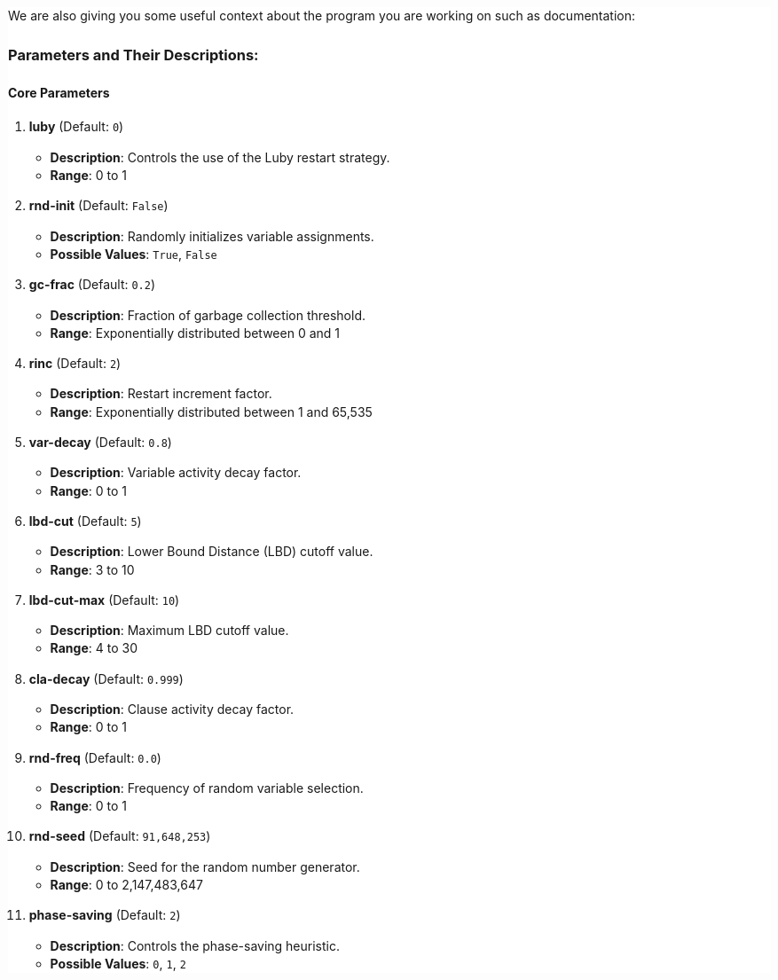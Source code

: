 
We are also giving you some useful context about the program you are working on such as documentation:

### Parameters and Their Descriptions:

#### **Core Parameters**

1. **luby** (Default: `0`)

   - **Description**: Controls the use of the Luby restart strategy.
   - **Range**: 0 to 1

2. **rnd-init** (Default: `False`)

   - **Description**: Randomly initializes variable assignments.
   - **Possible Values**: `True`, `False`

3. **gc-frac** (Default: `0.2`)

   - **Description**: Fraction of garbage collection threshold.
   - **Range**: Exponentially distributed between 0 and 1

4. **rinc** (Default: `2`)

   - **Description**: Restart increment factor.
   - **Range**: Exponentially distributed between 1 and 65,535

5. **var-decay** (Default: `0.8`)

   - **Description**: Variable activity decay factor.
   - **Range**: 0 to 1

6. **lbd-cut** (Default: `5`)

   - **Description**: Lower Bound Distance (LBD) cutoff value.
   - **Range**: 3 to 10

7. **lbd-cut-max** (Default: `10`)

   - **Description**: Maximum LBD cutoff value.
   - **Range**: 4 to 30

8. **cla-decay** (Default: `0.999`)

   - **Description**: Clause activity decay factor.
   - **Range**: 0 to 1

9. **rnd-freq** (Default: `0.0`)

   - **Description**: Frequency of random variable selection.
   - **Range**: 0 to 1

10. **rnd-seed** (Default: `91,648,253`)

    - **Description**: Seed for the random number generator.
    - **Range**: 0 to 2,147,483,647

11. **phase-saving** (Default: `2`)

    - **Description**: Controls the phase-saving heuristic.
    - **Possible Values**: `0`, `1`, `2`
